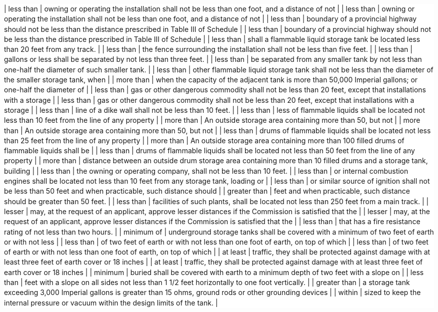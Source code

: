 | less than     | owning or operating the installation shall not be less than  one foot, and a distance of not                            |
| less than     | owning or operating the installation shall not be less than  one foot, and a distance of not                            |
| less than     | boundary of a provincial highway should not be less than the distance prescribed in Table III of Schedule               |
| less than     | boundary of a provincial highway should not be less than the distance prescribed in Table III of Schedule               |
| less than     | shall a flammable liquid storage tank be located less than  20 feet from any track.                                     |
| less than     | the fence surrounding the installation shall not be less than  five feet.                                               |
| less than     | gallons or less shall be separated by not less than  three feet.                                                        |
| less than     | be separated from any smaller tank by not less than  one-half the diameter of such smaller tank.                        |
| less than     | other flammable liquid storage tank shall not be less than the diameter of the smaller storage tank, when               |
| more than     | when the capacity of the adjacent tank is more than 50,000 Imperial gallons; or one-half the diameter of                |
| less than     | gas or other dangerous commodity shall not be less than 20 feet, except that installations with a storage               |
| less than     | gas or other dangerous commodity shall not be less than 20 feet, except that installations with a storage               |
| less than     | line of a dike wall shall not be less than  10 feet.                                                                    |
| less than     | less of flammable liquids shall be located not less than 10 feet from the line of any property                          |
| more than     | An outside storage area containing  more than  50, but not                                                              |
| more than     | An outside storage area containing  more than  50, but not                                                              |
| less than     | drums of flammable liquids shall be located not less than 25 feet from the line of any property                         |
| more than     | An outside storage area containing  more than 100 filled drums of flammable liquids shall be                            |
| less than     | drums of flammable liquids shall be located not less than 50 feet from the line of any property                         |
| more than     | distance between an outside drum storage area containing more than 10 filled drums and a storage tank, building         |
| less than     | the owning or operating company, shall not be less than  10 feet.                                                       |
| less than     | or internal combustion engines shall be located not less than 10 feet from any storage tank, loading or                 |
| less than     | or similar source of ignition shall not be less than 50 feet and when practicable, such distance should                 |
| greater than  | feet and when practicable, such distance should be greater than  50 feet.                                               |
| less than     | facilities of such plants, shall be located not less than  250 feet from a main track.                                  |
| lesser        | may, at the request of an applicant, approve lesser distances if the Commission is satisfied that the                   |
| lesser        | may, at the request of an applicant, approve lesser distances if the Commission is satisfied that the                   |
| less than     | that has a fire resistance rating of not less than  two hours.                                                          |
| minimum of    | underground storage tanks shall be covered with a minimum of two feet of earth or with not less                         |
| less than     | of two feet of earth or with not less than one foot of earth, on top of which                                           |
| less than     | of two feet of earth or with not less than one foot of earth, on top of which                                           |
| at least      | traffic, they shall be protected against damage with at least three feet of earth cover or 18 inches                    |
| at least      | traffic, they shall be protected against damage with at least three feet of earth cover or 18 inches                    |
| minimum       | buried shall be covered with earth to a minimum depth of two feet with a slope on                                       |
| less than     | feet with a slope on all sides not less than  1 1/2 feet horizontally to one foot vertically.                           |
| greater than  | a storage tank exceeding 3,000 Imperial gallons is greater than 15 ohms, ground rods or other grounding devices         |
| within        | sized to keep the internal pressure or vacuum within  the design limits of the tank.                                    |